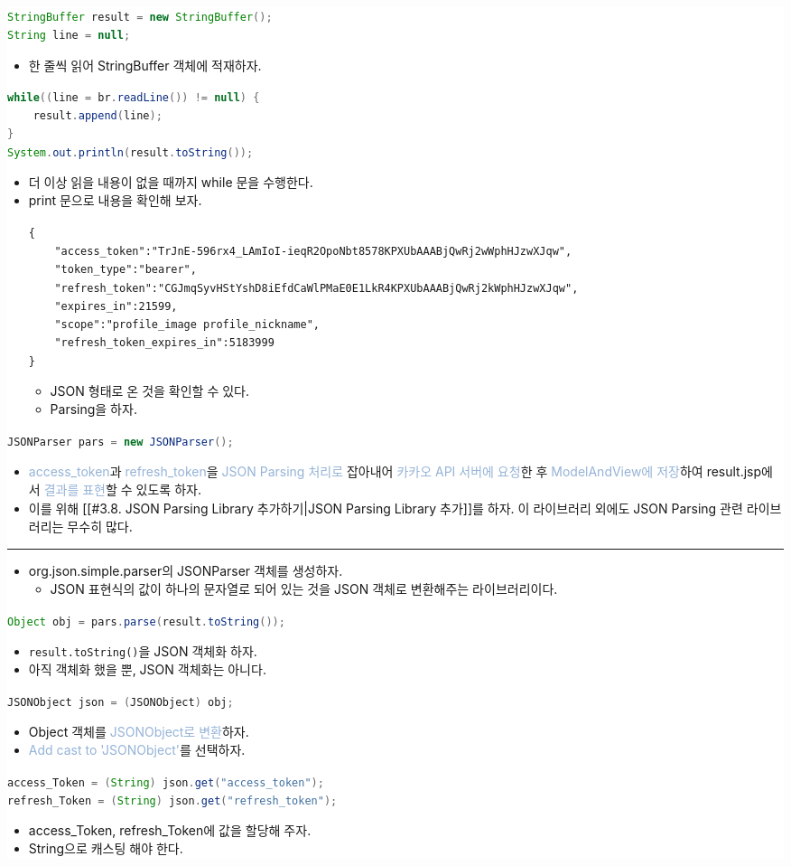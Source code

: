 ```java
StringBuffer result = new StringBuffer();
String line = null;
```
- 한 줄씩 읽어 StringBuffer 객체에 적재하자.

```java
while((line = br.readLine()) != null) {
	result.append(line);
}
System.out.println(result.toString());
```
- 더 이상 읽을 내용이 없을 때까지 while 문을 수행한다.
- print 문으로 내용을 확인해 보자.
	```
	{
		"access_token":"TrJnE-596rx4_LAmIoI-ieqR2OpoNbt8578KPXUbAAABjQwRj2wWphHJzwXJqw",
		"token_type":"bearer",
		"refresh_token":"CGJmqSyvHStYshD8iEfdCaWlPMaE0E1LkR4KPXUbAAABjQwRj2kWphHJzwXJqw",
		"expires_in":21599,
		"scope":"profile_image profile_nickname",
		"refresh_token_expires_in":5183999
	}
	```
	- JSON 형태로 온 것을 확인할 수 있다.
	- Parsing을 하자.

```java
JSONParser pars = new JSONParser();
```
- <font color="#95b3d7">access_token</font>과 <font color="#95b3d7">refresh_token</font>을 <font color="#95b3d7">JSON Parsing 처리로</font> 잡아내어 <font color="#95b3d7">카카오 API 서버에 요청</font>한 후 <font color="#95b3d7">ModelAndView에 저장</font>하여 result.jsp에서 <font color="#95b3d7">결과를 표현</font>할 수 있도록 하자.
- 이를 위해 [[#3.8. JSON Parsing Library 추가하기|JSON Parsing Library 추가]]를 하자. 이 라이브러리 외에도 JSON Parsing 관련 라이브러리는 무수히 많다.
- ---
- org.json.simple.parser의 JSONParser 객체를 생성하자.
	- JSON 표현식의 값이 하나의 문자열로 되어 있는 것을 JSON 객체로 변환해주는 라이브러리이다.

```java
Object obj = pars.parse(result.toString());
```
- `result.toString()`을 JSON 객체화 하자.
- 아직 객체화 했을 뿐, JSON 객체화는 아니다.

```java
JSONObject json = (JSONObject) obj;
```
- Object 객체를 <font color="#95b3d7">JSONObject로 변환</font>하자.
- <font color="#95b3d7">Add cast to 'JSONObject'</font>를 선택하자.

```java
access_Token = (String) json.get("access_token");
refresh_Token = (String) json.get("refresh_token");
```
- access_Token, refresh_Token에 값을 할당해 주자.
- String으로 캐스팅 해야 한다.
